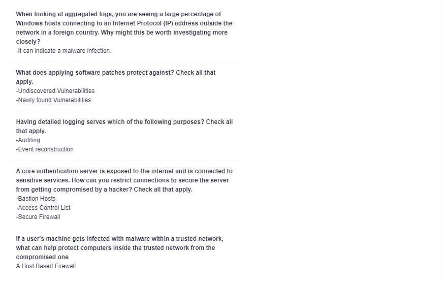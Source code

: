 <img src="./media/image72.png" style="width:4.85417in;height:5.60417in"
alt="Text, application, letter, email Description automatically generated" />
